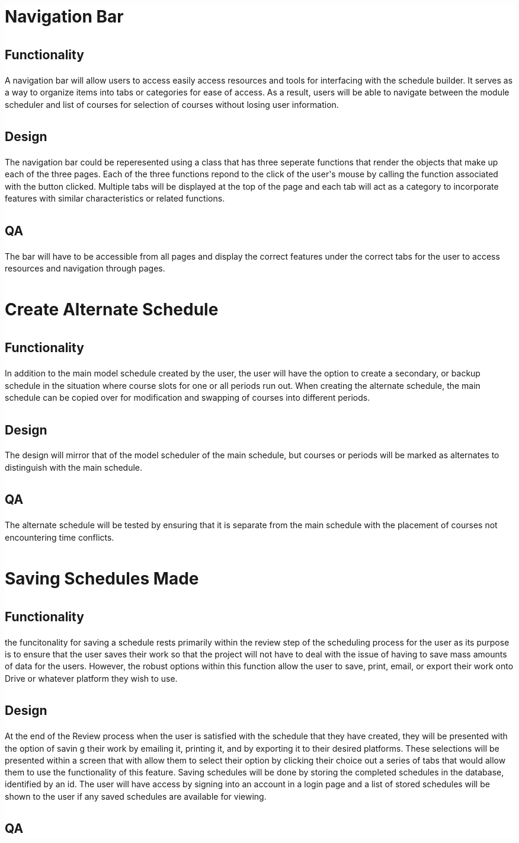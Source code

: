 # Navigation Bar
## Functionality 
A navigation bar will allow users to access easily access resources and tools for interfacing with the schedule builder. It serves as a way to organize items into tabs or categories for ease of access. As a result, users will be able to navigate between the module scheduler and list of courses for selection of courses without losing user information.

## Design

The navigation bar could be reperesented using a class that has three seperate functions that render the objects that make up each of the three pages. Each of the three functions repond to the click of the user's mouse by calling the function associated with the button clicked. 
Multiple tabs will be displayed at the top of the page and each tab will act as a category to incorporate features with similar characteristics or related functions.

## QA 
The bar will have to be accessible from all pages and display the correct features under the correct tabs for the user to access resources and navigation through pages.

# Create Alternate Schedule

## Functionality
In addition to the main model schedule created by the user, the user will have the option to create a secondary, or backup schedule in the situation where course slots for one or all periods run out. When creating the alternate schedule, the main schedule can be copied over for modification and swapping of courses into different periods.
## Design
The design will mirror that of the model scheduler of the main schedule, but courses or periods will be marked as alternates to distinguish with the main schedule.
## QA
The alternate schedule will be tested by ensuring that it is separate from the main schedule with the placement of courses not encountering time conflicts.
# Saving Schedules Made

## Functionality
the funcitonality for saving a schedule rests primarily within the review step of the scheduling process for the user as its purpose is to ensure that the user saves their work so that the project will not have to deal with the issue of having to save mass amounts of data for the users. However, the robust options within this function allow the user to save, print, email, or export their work onto Drive or whatever platform they wish to use. 
## Design
At the end of the Review process when the user is satisfied with the schedule that they have created, they will be presented with the option of savin g their work by emailing it, printing it, and by exporting it to their desired platforms. These selections will be presented within a screen that with allow them to select their option by clicking their choice out a series of tabs that would allow them to use the functionality of this feature.
Saving schedules will be done by storing the completed schedules in the database, identified by an id. The user will have access by signing into an account in a login page and a list of stored schedules will be shown to the user if any saved schedules are available for viewing.
## QA